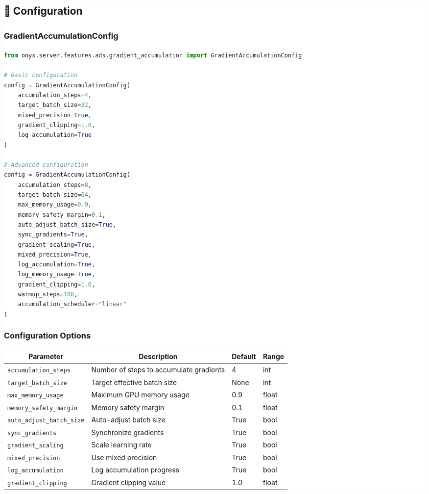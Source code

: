 ## 🔧 Configuration

### GradientAccumulationConfig

```python
from onyx.server.features.ads.gradient_accumulation import GradientAccumulationConfig

# Basic configuration
config = GradientAccumulationConfig(
    accumulation_steps=4,
    target_batch_size=32,
    mixed_precision=True,
    gradient_clipping=1.0,
    log_accumulation=True
)

# Advanced configuration
config = GradientAccumulationConfig(
    accumulation_steps=8,
    target_batch_size=64,
    max_memory_usage=0.9,
    memory_safety_margin=0.1,
    auto_adjust_batch_size=True,
    sync_gradients=True,
    gradient_scaling=True,
    mixed_precision=True,
    log_accumulation=True,
    log_memory_usage=True,
    gradient_clipping=1.0,
    warmup_steps=100,
    accumulation_scheduler="linear"
)
```

### Configuration Options

| Parameter | Description | Default | Range |
|-----------|-------------|---------|-------|
| `accumulation_steps` | Number of steps to accumulate gradients | 4 | int |
| `target_batch_size` | Target effective batch size | None | int |
| `max_memory_usage` | Maximum GPU memory usage | 0.9 | float |
| `memory_safety_margin` | Memory safety margin | 0.1 | float |
| `auto_adjust_batch_size` | Auto-adjust batch size | True | bool |
| `sync_gradients` | Synchronize gradients | True | bool |
| `gradient_scaling` | Scale learning rate | True | bool |
| `mixed_precision` | Use mixed precision | True | bool |
| `log_accumulation` | Log accumulation progress | True | bool |
| `gradient_clipping` | Gradient clipping value | 1.0 | float |

